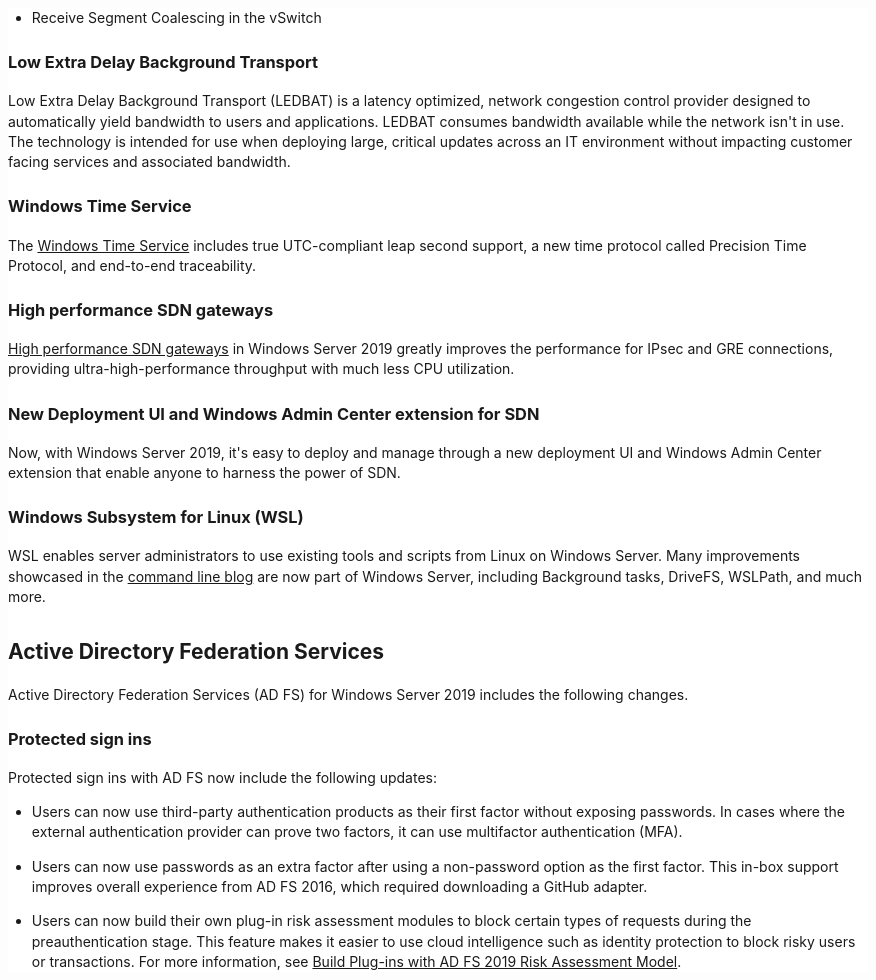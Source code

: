 - Receive Segment Coalescing in the vSwitch

### Low Extra Delay Background Transport

Low Extra Delay Background Transport (LEDBAT) is a latency optimized, network congestion control provider designed to automatically yield bandwidth to users and applications. LEDBAT consumes bandwidth available while the network isn't in use. The technology is intended for use when deploying large, critical updates across an IT environment without impacting customer facing services and associated bandwidth.

### Windows Time Service

The [Windows Time Service](../networking/windows-time-service/insider-preview.md) includes true UTC-compliant leap second support, a new time protocol called Precision Time Protocol, and end-to-end traceability.

### High performance SDN gateways

[High performance SDN gateways](../networking/sdn/gateway-performance.md) in Windows Server 2019 greatly improves the performance for IPsec and GRE connections, providing ultra-high-performance throughput with much less CPU utilization.

### New Deployment UI and Windows Admin Center extension for SDN

Now, with Windows Server 2019, it's easy to deploy and manage through a new deployment UI and Windows Admin Center extension that enable anyone to harness the power of SDN.

### Windows Subsystem for Linux (WSL)

WSL enables server administrators to use existing tools and scripts from Linux on Windows Server. Many improvements showcased in the [command line blog](https://devblogs.microsoft.com/commandline/tag/wsl/) are now part of Windows Server, including Background tasks, DriveFS, WSLPath, and much more.

## Active Directory Federation Services

Active Directory Federation Services (AD FS) for Windows Server 2019 includes the following changes.

### Protected sign ins

Protected sign ins with AD FS now include the following updates:

- Users can now use third-party authentication products as their first factor without exposing passwords. In cases where the external authentication provider can prove two factors, it can use multifactor authentication (MFA).

- Users can now use passwords as an extra factor after using a non-password option as the first factor. This in-box support improves overall experience from AD FS 2016, which required downloading a GitHub adapter.

- Users can now build their own plug-in risk assessment modules to block certain types of requests during the preauthentication stage. This feature makes it easier to use cloud intelligence such as identity protection to block risky users or transactions. For more information, see [Build Plug-ins with AD FS 2019 Risk Assessment Model](../identity/ad-fs/development/ad-fs-risk-assessment-model.md).
